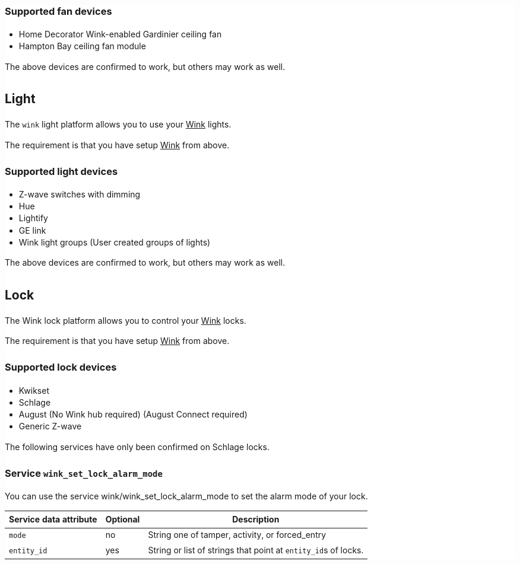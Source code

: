 ### Supported fan devices

- Home Decorator Wink-enabled Gardinier ceiling fan
- Hampton Bay ceiling fan module

<div class='note'>
The above devices are confirmed to work, but others may work as well.
</div>

## Light

The `wink` light platform allows you to use your [Wink](http://www.wink.com/) lights.

The requirement is that you have setup [Wink](/components/wink/) from above.

### Supported light devices

- Z-wave switches with dimming
- Hue
- Lightify
- GE link
- Wink light groups (User created groups of lights)

<div class='note'>
The above devices are confirmed to work, but others may work as well.
</div>

## Lock

The Wink lock platform allows you to control your [Wink](http://www.wink.com/) locks.

The requirement is that you have setup [Wink](/components/wink/) from above.

### Supported lock devices

- Kwikset
- Schlage
- August (No Wink hub required) (August Connect required)
- Generic Z-wave

<div class='note'>
The following services have only been confirmed on Schlage locks.
</div>

### Service `wink_set_lock_alarm_mode`

You can use the service wink/wink_set_lock_alarm_mode to set the alarm mode of your lock.

| Service data attribute | Optional | Description |
| ---------------------- | -------- | ----------- |
| `mode` | no | String one of tamper, activity, or forced_entry
| `entity_id` | yes | String or list of strings that point at `entity_id`s of locks.
